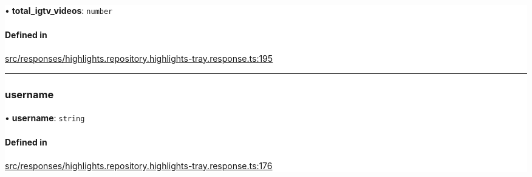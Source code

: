 • **total\_igtv\_videos**: `number`

#### Defined in

[src/responses/highlights.repository.highlights-tray.response.ts:195](https://github.com/Nerixyz/instagram-private-api/blob/0e0721c/src/responses/highlights.repository.highlights-tray.response.ts#L195)

___

### username

• **username**: `string`

#### Defined in

[src/responses/highlights.repository.highlights-tray.response.ts:176](https://github.com/Nerixyz/instagram-private-api/blob/0e0721c/src/responses/highlights.repository.highlights-tray.response.ts#L176)
